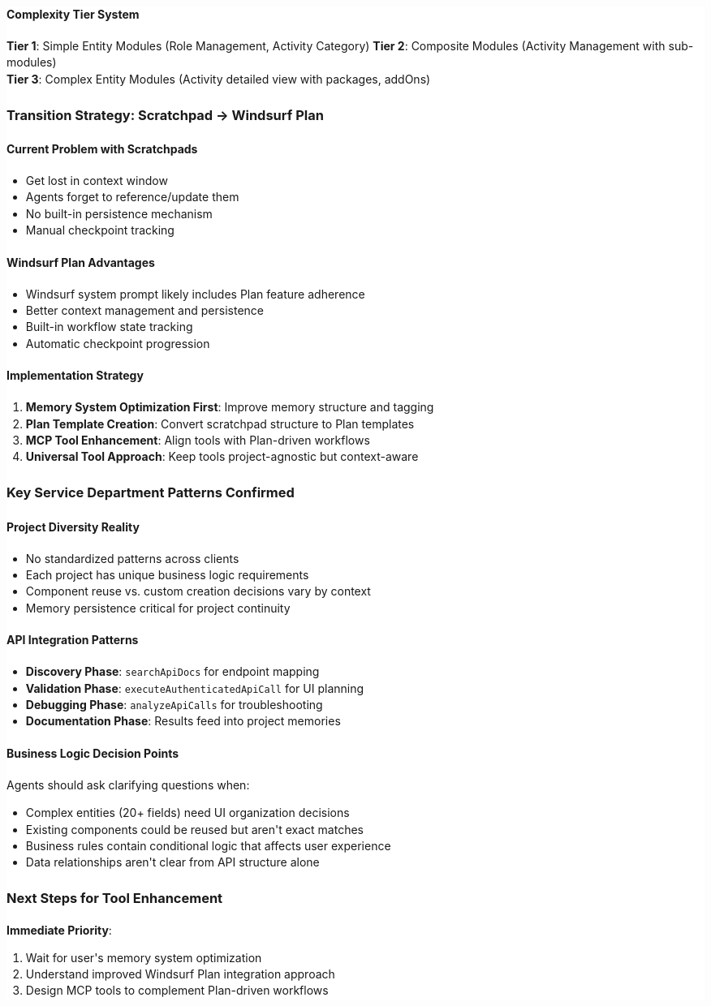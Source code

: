 #### **Complexity Tier System**
**Tier 1**: Simple Entity Modules (Role Management, Activity Category)
**Tier 2**: Composite Modules (Activity Management with sub-modules)  
**Tier 3**: Complex Entity Modules (Activity detailed view with packages, addOns)

### **Transition Strategy: Scratchpad → Windsurf Plan**

#### **Current Problem with Scratchpads**
- Get lost in context window
- Agents forget to reference/update them
- No built-in persistence mechanism
- Manual checkpoint tracking

#### **Windsurf Plan Advantages**
- Windsurf system prompt likely includes Plan feature adherence
- Better context management and persistence
- Built-in workflow state tracking
- Automatic checkpoint progression

#### **Implementation Strategy**
1. **Memory System Optimization First**: Improve memory structure and tagging
2. **Plan Template Creation**: Convert scratchpad structure to Plan templates
3. **MCP Tool Enhancement**: Align tools with Plan-driven workflows
4. **Universal Tool Approach**: Keep tools project-agnostic but context-aware

### **Key Service Department Patterns Confirmed**

#### **Project Diversity Reality**
- No standardized patterns across clients
- Each project has unique business logic requirements
- Component reuse vs. custom creation decisions vary by context
- Memory persistence critical for project continuity

#### **API Integration Patterns**
- **Discovery Phase**: `searchApiDocs` for endpoint mapping
- **Validation Phase**: `executeAuthenticatedApiCall` for UI planning
- **Debugging Phase**: `analyzeApiCalls` for troubleshooting
- **Documentation Phase**: Results feed into project memories

#### **Business Logic Decision Points**
Agents should ask clarifying questions when:
- Complex entities (20+ fields) need UI organization decisions
- Existing components could be reused but aren't exact matches
- Business rules contain conditional logic that affects user experience
- Data relationships aren't clear from API structure alone

### **Next Steps for Tool Enhancement**

**Immediate Priority**:
1. Wait for user's memory system optimization
2. Understand improved Windsurf Plan integration approach
3. Design MCP tools to complement Plan-driven workflows

